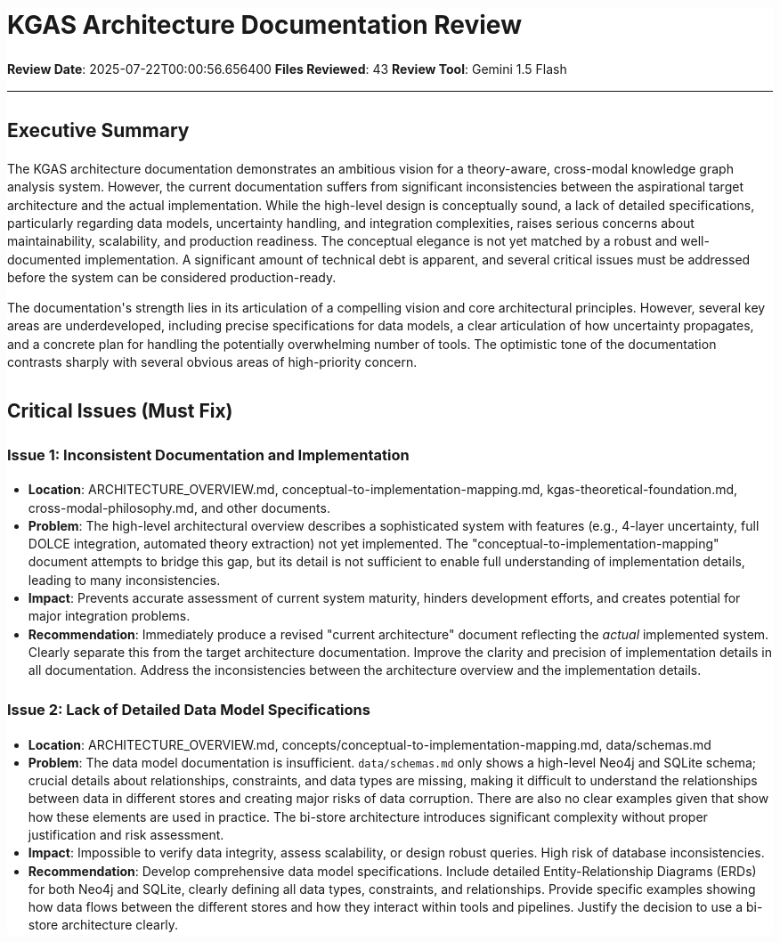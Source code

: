 # KGAS Architecture Documentation Review

**Review Date**: 2025-07-22T00:00:56.656400
**Files Reviewed**: 43
**Review Tool**: Gemini 1.5 Flash

---

## Executive Summary

The KGAS architecture documentation demonstrates an ambitious vision for a theory-aware, cross-modal knowledge graph analysis system.  However, the current documentation suffers from significant inconsistencies between the aspirational target architecture and the actual implementation. While the high-level design is conceptually sound,  a lack of detailed specifications, particularly regarding data models, uncertainty handling, and integration complexities, raises serious concerns about maintainability, scalability, and production readiness. The conceptual elegance is not yet matched by a robust and well-documented implementation.  A significant amount of technical debt is apparent, and several critical issues must be addressed before the system can be considered production-ready.

The documentation's strength lies in its articulation of a compelling vision and core architectural principles.  However, several key areas are underdeveloped, including precise specifications for data models, a clear articulation of how uncertainty propagates, and a concrete plan for handling the potentially overwhelming number of tools.  The optimistic tone of the documentation contrasts sharply with several obvious areas of high-priority concern.

## Critical Issues (Must Fix)

### Issue 1: Inconsistent Documentation and Implementation

- **Location**: ARCHITECTURE_OVERVIEW.md, conceptual-to-implementation-mapping.md,  kgas-theoretical-foundation.md, cross-modal-philosophy.md,  and other documents.
- **Problem**: The high-level architectural overview describes a sophisticated system with features (e.g., 4-layer uncertainty, full DOLCE integration, automated theory extraction) not yet implemented. The "conceptual-to-implementation-mapping" document attempts to bridge this gap, but its detail is not sufficient to enable full understanding of implementation details, leading to many inconsistencies.
- **Impact**: Prevents accurate assessment of current system maturity, hinders development efforts, and creates potential for major integration problems.
- **Recommendation**: Immediately produce a revised "current architecture" document reflecting the *actual* implemented system. Clearly separate this from the target architecture documentation.  Improve the clarity and precision of implementation details in all documentation.  Address the inconsistencies between the architecture overview and the implementation details.

### Issue 2: Lack of Detailed Data Model Specifications

- **Location**: ARCHITECTURE_OVERVIEW.md, concepts/conceptual-to-implementation-mapping.md, data/schemas.md
- **Problem**: The data model documentation is insufficient.  `data/schemas.md` only shows a high-level Neo4j and SQLite schema; crucial details about relationships, constraints, and data types are missing, making it difficult to understand the relationships between data in different stores and creating major risks of data corruption. There are also no clear examples given that show how these elements are used in practice.  The bi-store architecture introduces significant complexity without proper justification and risk assessment.
- **Impact**:  Impossible to verify data integrity, assess scalability, or design robust queries. High risk of database inconsistencies.
- **Recommendation**: Develop comprehensive data model specifications.  Include detailed Entity-Relationship Diagrams (ERDs) for both Neo4j and SQLite, clearly defining all data types, constraints, and relationships.  Provide specific examples showing how data flows between the different stores and how they interact within tools and pipelines. Justify the decision to use a bi-store architecture clearly.
